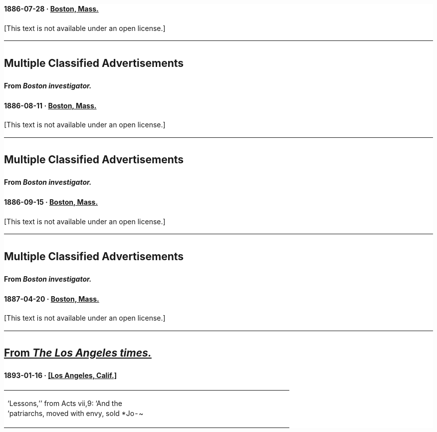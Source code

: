 #### 1886-07-28 &middot; [Boston, Mass.](http://dbpedia.org/resource/Boston)

[This text is not available under an open license.]

---

## Multiple Classified Advertisements

#### From _Boston investigator._

#### 1886-08-11 &middot; [Boston, Mass.](http://dbpedia.org/resource/Boston)

[This text is not available under an open license.]

---

## Multiple Classified Advertisements

#### From _Boston investigator._

#### 1886-09-15 &middot; [Boston, Mass.](http://dbpedia.org/resource/Boston)

[This text is not available under an open license.]

---

## Multiple Classified Advertisements

#### From _Boston investigator._

#### 1887-04-20 &middot; [Boston, Mass.](http://dbpedia.org/resource/Boston)

[This text is not available under an open license.]

---

## [From _The Los Angeles times._](https://archive.org/details/sim_los-angeles-times_the-los-angeles-times_1893-01-16/page/n3/mode/1up?view=theater)

#### 1893-01-16 &middot; [[Los Angeles, Calif.]](http://dbpedia.org/resource/Los_Angeles)

<table style="width: 100%;"><tr><td style="width: 50%">

  
  
‘Lessons,’’ from Acts vii,9: ‘And the  
‘patriarchs, moved with envy, sold *Jo-~  
  
